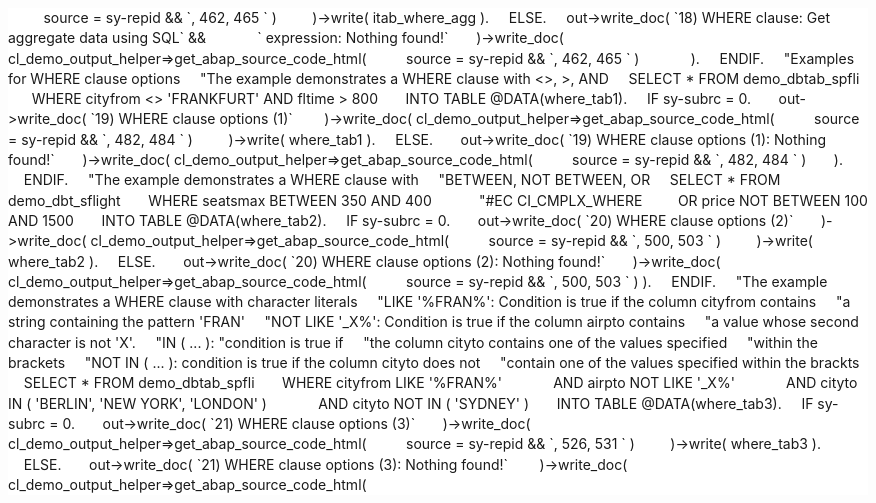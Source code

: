          source = sy-repid && \`, 462, 465 \` )
        )->write( itab\_where\_agg ).
    ELSE.
    out->write\_doc( \`18) WHERE clause: Get aggregate data using SQL\` &&
            \` expression: Nothing found!\`
      )->write\_doc( cl\_demo\_output\_helper=>get\_abap\_source\_code\_html(
         source = sy-repid && \`, 462, 465 \` )             ).
    ENDIF.
    "Examples for WHERE clause options
    "The example demonstrates a WHERE clause with <>, >, AND
    SELECT \* FROM demo\_dbtab\_spfli
      WHERE cityfrom <> 'FRANKFURT' AND fltime > 800
      INTO TABLE @DATA(where\_tab1).
    IF sy-subrc = 0.
      out->write\_doc( \`19) WHERE clause options (1)\`
       )->write\_doc( cl\_demo\_output\_helper=>get\_abap\_source\_code\_html(
         source = sy-repid && \`, 482, 484 \` )
        )->write( where\_tab1 ).
    ELSE.
      out->write\_doc( \`19) WHERE clause options (1): Nothing found!\`
      )->write\_doc( cl\_demo\_output\_helper=>get\_abap\_source\_code\_html(
         source = sy-repid && \`, 482, 484 \` )
      ).
    ENDIF.
    "The example demonstrates a WHERE clause with
    "BETWEEN, NOT BETWEEN, OR
    SELECT \* FROM demo\_dbt\_sflight
      WHERE seatsmax BETWEEN 350 AND 400            "#EC CI\_CMPLX\_WHERE
        OR price NOT BETWEEN 100 AND 1500
      INTO TABLE @DATA(where\_tab2).
    IF sy-subrc = 0.
      out->write\_doc( \`20) WHERE clause options (2)\`
      )->write\_doc( cl\_demo\_output\_helper=>get\_abap\_source\_code\_html(
         source = sy-repid && \`, 500, 503 \` )
        )->write( where\_tab2 ).
    ELSE.
      out->write\_doc( \`20) WHERE clause options (2): Nothing found!\`
      )->write\_doc( cl\_demo\_output\_helper=>get\_abap\_source\_code\_html(
         source = sy-repid && \`, 500, 503 \` ) ).
    ENDIF.
    "The example demonstrates a WHERE clause with character literals
    "LIKE '%FRAN%': Condition is true if the column cityfrom contains
    "a string containing the pattern 'FRAN'
    "NOT LIKE '\_X%': Condition is true if the column airpto contains
    "a value whose second character is not 'X'.
    "IN ( ... ): "condition is true if
    "the column cityto contains one of the values specified
    "within the brackets
    "NOT IN ( ... ): condition is true if the column cityto does not
    "contain one of the values specified within the brackts
    SELECT \* FROM demo\_dbtab\_spfli
      WHERE cityfrom LIKE '%FRAN%'
            AND airpto NOT LIKE '\_X%'
            AND cityto IN ( 'BERLIN', 'NEW YORK', 'LONDON' )
            AND cityto NOT IN ( 'SYDNEY' )
      INTO TABLE @DATA(where\_tab3).
    IF sy-subrc = 0.
      out->write\_doc( \`21) WHERE clause options (3)\`
      )->write\_doc( cl\_demo\_output\_helper=>get\_abap\_source\_code\_html(
         source = sy-repid && \`, 526, 531 \` )
        )->write( where\_tab3 ).
    ELSE.
      out->write\_doc( \`21) WHERE clause options (3): Nothing found!\`
       )->write\_doc( cl\_demo\_output\_helper=>get\_abap\_source\_code\_html(
